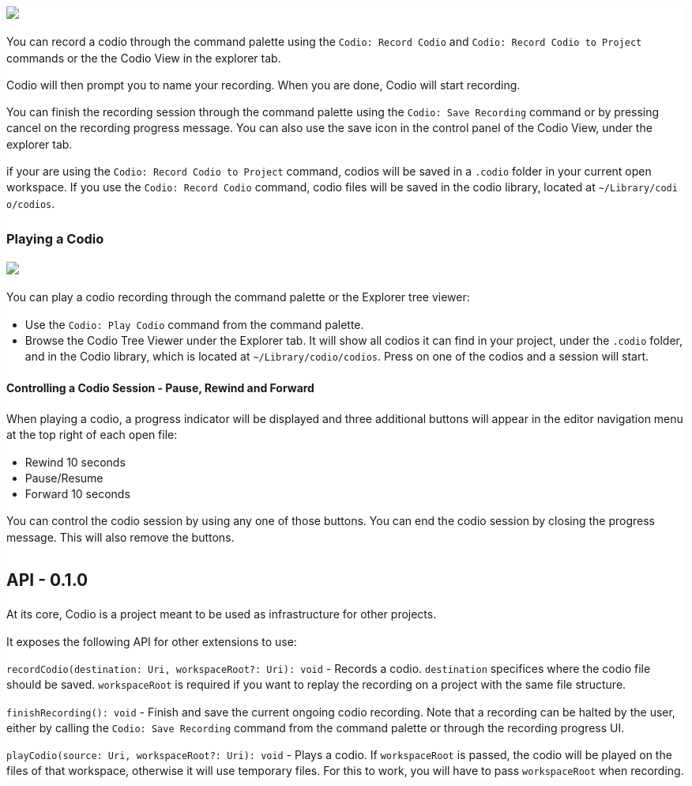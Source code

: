 
<img width="800px" src="https://user-images.githubusercontent.com/8999993/81228522-dd8db580-8ff6-11ea-834b-4c5a6120c3fa.gif" />

You can record a codio through the command palette using the `Codio: Record Codio` and `Codio: Record Codio to Project` commands or the the Codio View in the explorer tab.

Codio will then prompt you to name your recording. When you are done, Codio will start recording.

You can finish the recording session through the command palette using the `Codio: Save Recording` command or by pressing cancel on the recording progress message. You can also use the save icon in the control panel of the Codio View, under the explorer tab.

if your are using the `Codio: Record Codio to Project` command, codios will be saved in a `.codio` folder in your current open workspace. If you use the `Codio: Record Codio` command, codio files will be saved in the codio library, located at `~/Library/codio/codios`.

### Playing a Codio

<img width="800px" src="https://user-images.githubusercontent.com/8999993/81228503-d5ce1100-8ff6-11ea-827d-da4dc280f618.gif" />

You can play a codio recording through the command palette or the Explorer tree viewer:
-  Use the `Codio: Play Codio` command from the command palette.
-  Browse the Codio Tree Viewer under the Explorer tab. It will show all codios it can find in your project, under the `.codio` folder, and in the Codio library, which is located at `~/Library/codio/codios`. Press on one of the codios and a session will start.


#### Controlling a Codio Session - Pause, Rewind and Forward
When playing a codio, a progress indicator will be displayed and three additional buttons will appear in the editor navigation menu at the top right of each open file:
* Rewind 10 seconds
* Pause/Resume
* Forward 10 seconds

You can control the codio session by using any one of those buttons. You can end the codio session by closing the progress message. This will also remove the buttons.

## API - 0.1.0

At its core, Codio is a project meant to be used as infrastructure for other projects.

It exposes the following API for other extensions to use:

`recordCodio(destination: Uri, workspaceRoot?: Uri): void` - Records a codio. `destination` specifices where the codio file should be saved. `workspaceRoot` is required if you want to replay the recording on a project with the same file structure.

`finishRecording(): void` - Finish and save the current ongoing codio recording. Note that a recording can be halted by the user, either by calling the `Codio: Save Recording` command from the command palette or through the recording progress UI.

`playCodio(source: Uri, workspaceRoot?: Uri): void` - Plays a codio. If `workspaceRoot` is passed, the codio will be played on the files of that workspace, otherwise it will use temporary files. For this to work, you will have to pass `workspaceRoot` when recording.
